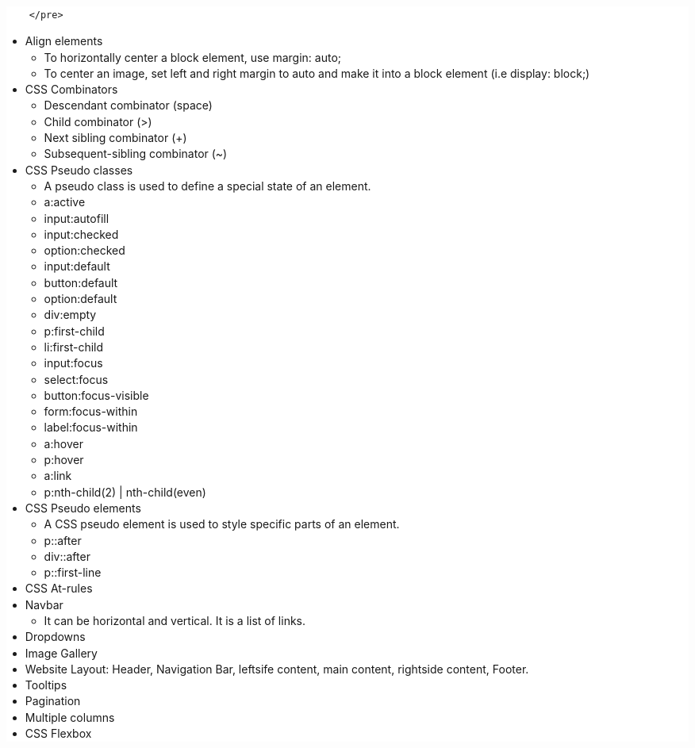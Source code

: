         </pre>
* Align elements
    * To horizontally center a block element, use margin: auto;
    * To center an image, set left and right margin to auto and make it into a block element (i.e display: block;)
* CSS Combinators
    * Descendant combinator (space)
    * Child combinator (>)
    * Next sibling combinator (+)
    * Subsequent-sibling combinator (~)
* CSS Pseudo classes
    * A pseudo class is used to define a special state of an element.
    * a:active
    * input:autofill
    * input:checked
    * option:checked
    * input:default
    * button:default
    * option:default
    * div:empty
    * p:first-child
    * li:first-child
    * input:focus
    * select:focus
    * button:focus-visible
    * form:focus-within
    * label:focus-within
    * a:hover
    * p:hover
    * a:link
    * p:nth-child(2) | nth-child(even)
* CSS Pseudo elements
    * A CSS pseudo element is used to style specific parts of an element.
    * p::after
    * div::after
    * p::first-line
* CSS At-rules
* Navbar
    * It can be horizontal and vertical. It is a list of links.
* Dropdowns
* Image Gallery
* Website Layout: Header, Navigation Bar, leftsife content, main content, rightside content, Footer.
* Tooltips
* Pagination
* Multiple columns
* CSS Flexbox